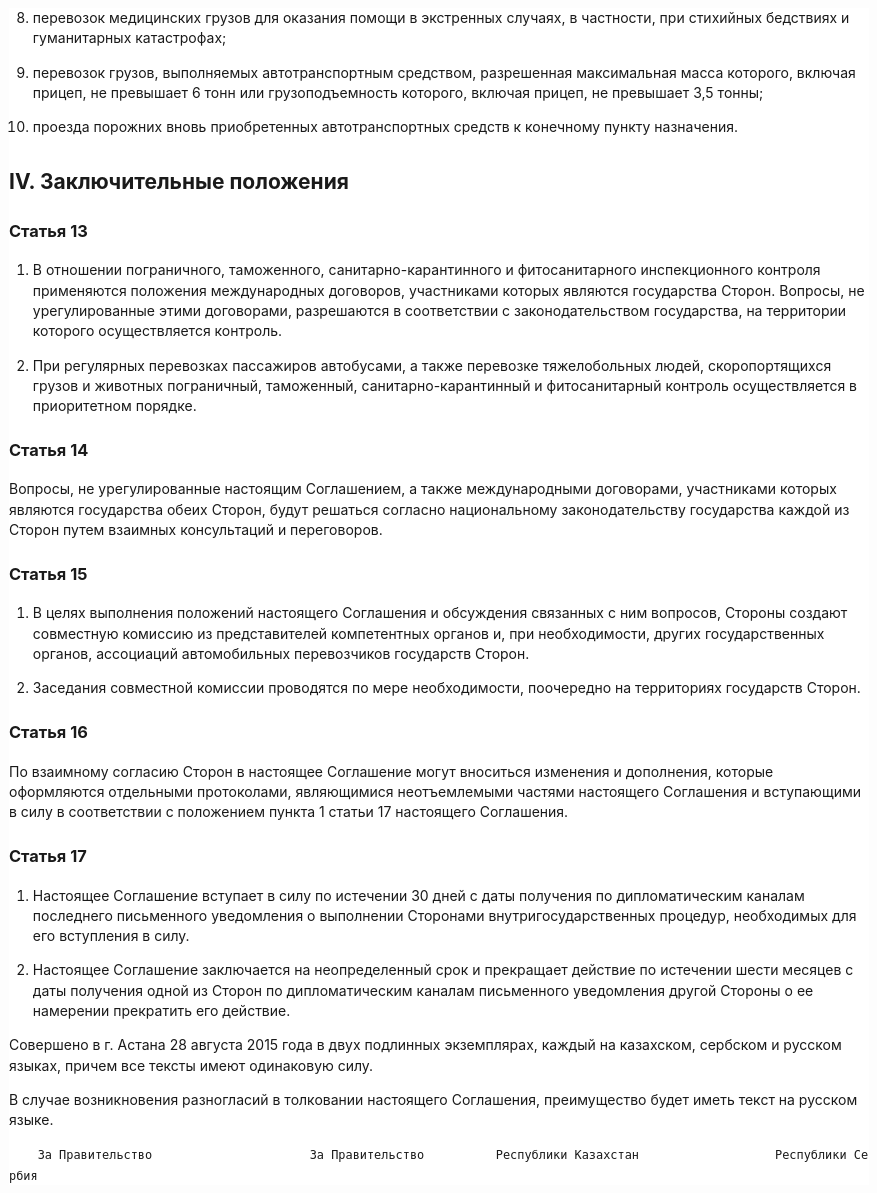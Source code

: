8) перевозок медицинских грузов для оказания помощи в экстренных случаях, в частности, при стихийных бедствиях и гуманитарных катастрофах;

9) перевозок грузов, выполняемых автотранспортным средством, разрешенная максимальная масса которого, включая прицеп, не превышает 6 тонн или грузоподъемность которого, включая прицеп, не превышает 3,5 тонны;

10) проезда порожних вновь приобретенных автотранспортных средств к конечному пункту назначения.

## IV. Заключительные положения

### Статья 13

1. В отношении пограничного, таможенного, санитарно-карантинного и фитосанитарного инспекционного контроля применяются положения международных договоров, участниками которых являются государства Сторон. Вопросы, не урегулированные этими договорами, разрешаются в соответствии с законодательством государства, на территории которого осуществляется контроль.

2. При регулярных перевозках пассажиров автобусами, а также перевозке тяжелобольных людей, скоропортящихся грузов и животных пограничный, таможенный, санитарно-карантинный и фитосанитарный контроль осуществляется в приоритетном порядке.

### Статья 14

Вопросы, не урегулированные настоящим Соглашением, а также международными договорами, участниками которых являются государства обеих Сторон, будут решаться согласно национальному законодательству государства каждой из Сторон путем взаимных консультаций и переговоров.

### Статья 15

1. В целях выполнения положений настоящего Соглашения и обсуждения связанных с ним вопросов, Стороны создают совместную комиссию из представителей компетентных органов и, при необходимости, других государственных органов, ассоциаций автомобильных перевозчиков государств Сторон.

2. Заседания совместной комиссии проводятся по мере необходимости, поочередно на территориях государств Сторон.

### Статья 16

По взаимному согласию Сторон в настоящее Соглашение могут вноситься изменения и дополнения, которые оформляются отдельными протоколами, являющимися неотъемлемыми частями настоящего Соглашения и вступающими в силу в соответствии с положением пункта 1 статьи 17 настоящего Соглашения.

### Статья 17

1. Настоящее Соглашение вступает в силу по истечении 30 дней с даты получения по дипломатическим каналам последнего письменного уведомления о выполнении Сторонами внутригосударственных процедур, необходимых для его вступления в силу.

2. Настоящее Соглашение заключается на неопределенный срок и прекращает действие по истечении шести месяцев с даты получения одной из Сторон по дипломатическим каналам письменного уведомления другой Стороны о ее намерении прекратить его действие.

Совершено в г. Астана 28 августа 2015 года в двух подлинных экземплярах, каждый на казахском, сербском и русском языках, причем все тексты имеют одинаковую силу.

В случае возникновения разногласий в толковании настоящего Соглашения, преимущество будет иметь текст на русском языке.

        За Правительство                      За Правительство          Республики Казахстан                   Республики Сербия

